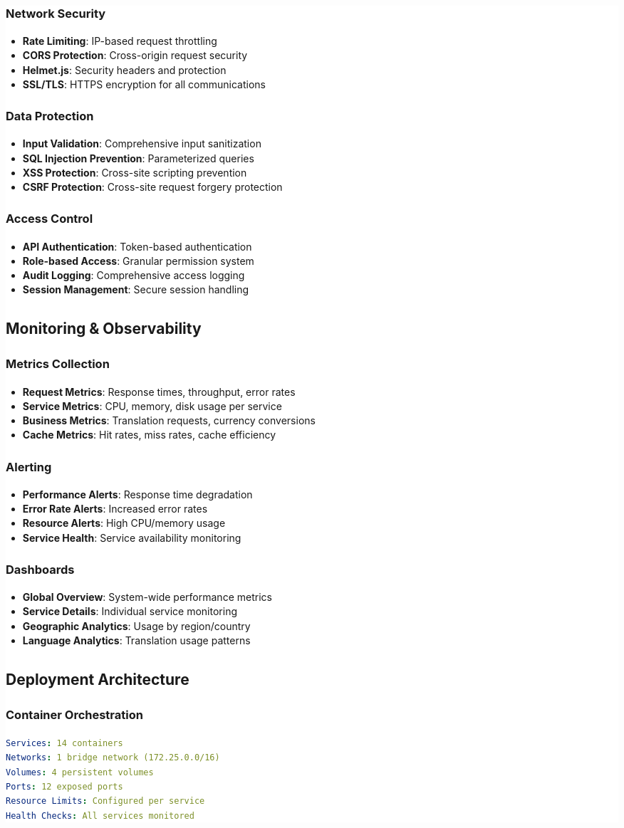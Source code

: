 ### Network Security
- **Rate Limiting**: IP-based request throttling
- **CORS Protection**: Cross-origin request security
- **Helmet.js**: Security headers and protection
- **SSL/TLS**: HTTPS encryption for all communications

### Data Protection
- **Input Validation**: Comprehensive input sanitization
- **SQL Injection Prevention**: Parameterized queries
- **XSS Protection**: Cross-site scripting prevention
- **CSRF Protection**: Cross-site request forgery protection

### Access Control
- **API Authentication**: Token-based authentication
- **Role-based Access**: Granular permission system
- **Audit Logging**: Comprehensive access logging
- **Session Management**: Secure session handling

## Monitoring & Observability

### Metrics Collection
- **Request Metrics**: Response times, throughput, error rates
- **Service Metrics**: CPU, memory, disk usage per service
- **Business Metrics**: Translation requests, currency conversions
- **Cache Metrics**: Hit rates, miss rates, cache efficiency

### Alerting
- **Performance Alerts**: Response time degradation
- **Error Rate Alerts**: Increased error rates
- **Resource Alerts**: High CPU/memory usage
- **Service Health**: Service availability monitoring

### Dashboards
- **Global Overview**: System-wide performance metrics
- **Service Details**: Individual service monitoring
- **Geographic Analytics**: Usage by region/country
- **Language Analytics**: Translation usage patterns

## Deployment Architecture

### Container Orchestration
```yaml
Services: 14 containers
Networks: 1 bridge network (172.25.0.0/16)
Volumes: 4 persistent volumes
Ports: 12 exposed ports
Resource Limits: Configured per service
Health Checks: All services monitored
```
